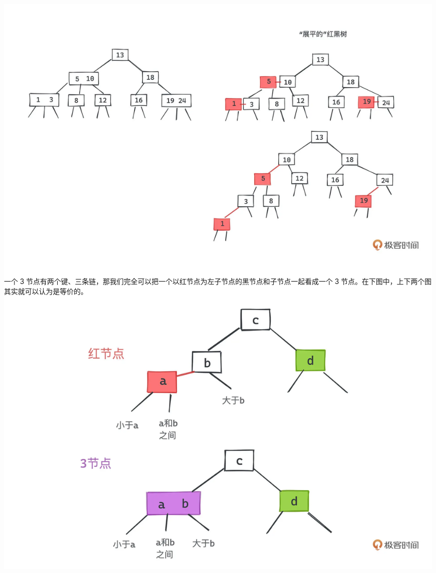 ![](./img/2-3树/2-3树与红黑树.webp)

一个 3 节点有两个键、三条链，那我们完全可以把一个以红节点为左子节点的黑节点和子节点一起看成一个 3 节点。在下图中，上下两个图其实就可以认为是等价的。

![](./img/2-3树/2-3树与红黑树02.webp)
